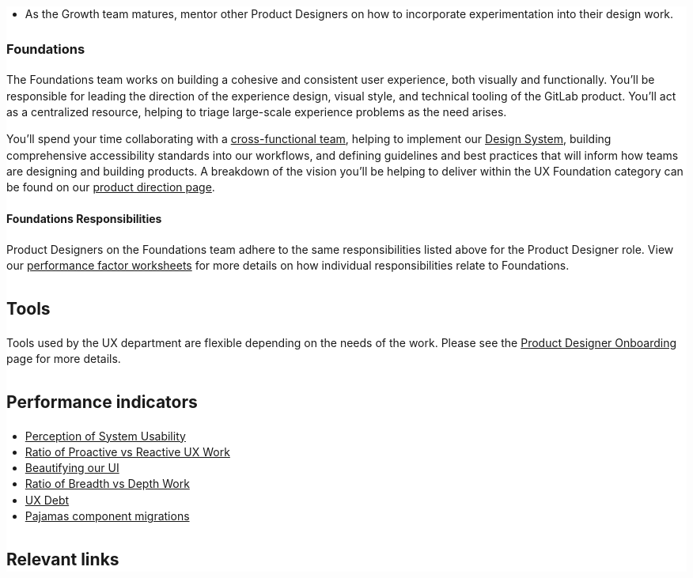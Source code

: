 - As the Growth team matures, mentor other Product Designers on how to incorporate experimentation into their design work.

### Foundations

The Foundations team works on building a cohesive and consistent user experience, both visually and
functionally. You’ll be responsible for leading the direction of the experience design, visual style,
and technical tooling of the GitLab product. You’ll act as a centralized resource, helping to triage
large-scale experience problems as the need arises.

You’ll spend your time collaborating with a [cross-functional team](http://about.gitlab.com/handbook/product/categories/#ecosystem-group),
helping to implement our [Design System](https://design.gitlab.com/), building comprehensive accessibility
standards into our workflows, and defining guidelines and best practices that will inform how teams are
designing and building products. A breakdown of the vision you’ll be helping to deliver within the UX
Foundation category can be found on our [product direction page](/direction/manage/foundations/).

#### Foundations Responsibilities

Product Designers on the Foundations team adhere to the same responsibilities listed above for the Product Designer role.
View our [performance factor worksheets](https://drive.google.com/drive/folders/169u53pk_r8AOsmxtndzJvJ8-Z5SQjclY?usp=sharing)
for more details on how individual responsibilities relate to Foundations.

## Tools

Tools used by the UX department are flexible depending on the needs of the work. Please see the [Product Designer Onboarding](http://about.gitlab.com/handbook/product/ux/product-designer-onboarding/) page for more details.

## Performance indicators

- [Perception of System Usability](http://about.gitlab.com/handbook/product/ux/performance-indicators/#perception-of-system-usability)
- [Ratio of Proactive vs Reactive UX Work](http://about.gitlab.com/handbook/product/ux/performance-indicators/#ratio-of-proactive-vs-reactive-ux-work)
- [Beautifying our UI](http://about.gitlab.com/handbook/product/ux/performance-indicators/#ui-beautification)
- [Ratio of Breadth vs Depth Work](http://about.gitlab.com/handbook/product/ux/performance-indicators/#ratio-of-breadth-vs-depth-work)
- [UX Debt](http://about.gitlab.com/handbook/product/ux/performance-indicators/#ux-debt)
- [Pajamas component migrations](http://about.gitlab.com/handbook/product/ux/performance-indicators/#pajamas-component-migrations)

## Relevant links

